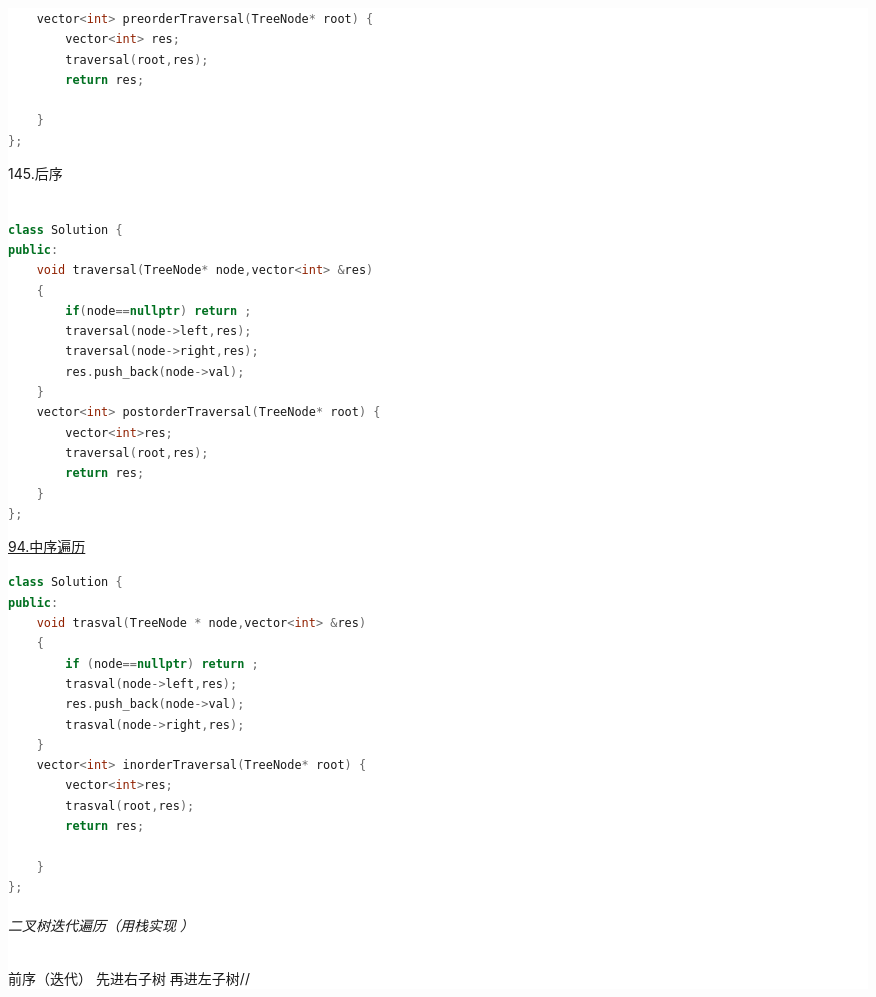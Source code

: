 ```c++
    vector<int> preorderTraversal(TreeNode* root) {
        vector<int> res;
        traversal(root,res);
        return res;

    }
};
```

145.后序

```c++

class Solution {
public:
    void traversal(TreeNode* node,vector<int> &res)
    {
        if(node==nullptr) return ;
        traversal(node->left,res);
        traversal(node->right,res);
        res.push_back(node->val);
    }
    vector<int> postorderTraversal(TreeNode* root) {
        vector<int>res;
        traversal(root,res);
        return res;
    }
};
```

[94.中序遍历](https://leetcode.cn/problems/binary-tree-inorder-traversal/description/)

```c++
class Solution {
public:
    void trasval(TreeNode * node,vector<int> &res)
    {
        if (node==nullptr) return ;
        trasval(node->left,res);
        res.push_back(node->val);
        trasval(node->right,res);
    }
    vector<int> inorderTraversal(TreeNode* root) {
        vector<int>res;
        trasval(root,res);
        return res;
        
    }
};
```

###### 二叉树迭代遍历（用栈实现 ）

前序（迭代） 先进右子树 再进左子树// 
